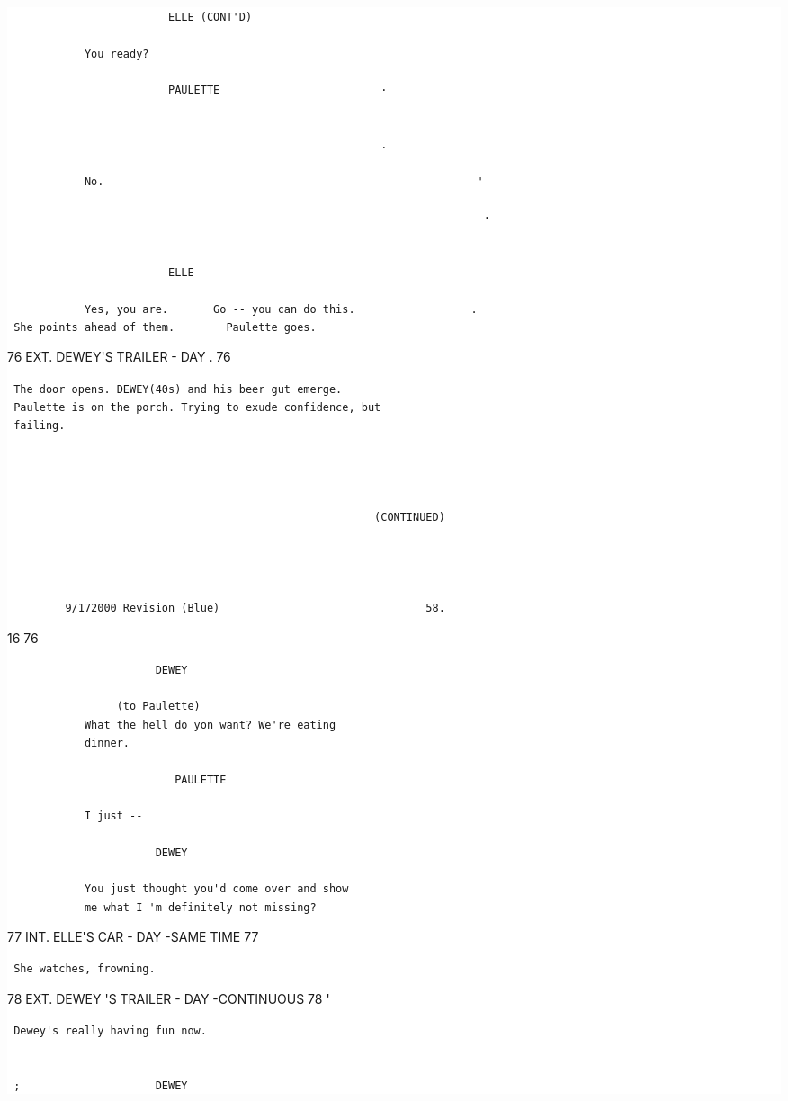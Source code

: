                              ELLE (CONT'D)                                   

                You ready?                                                   

                             PAULETTE                         ·


                                                              .               

                No.                                                          '

                                                                              ·


                             ELLE                                            

                Yes, you are.       Go -- you can do this.                  .
     She points ahead of them.        Paulette goes.                          

76   EXT. DEWEY'S TRAILER    - DAY               .                     76    


     The door opens. DEWEY(40s) and his beer gut emerge.                      
     Paulette is on the porch. Trying to exude confidence, but                    
     failing.                                                                 




                                                             (CONTINUED)




             9/172000 Revision (Blue)                                58.

16                                                                     76




                           DEWEY                                                       

                     (to Paulette)                                                     
                What the hell do yon want? We're eating                                
                dinner.                                                                

                              PAULETTE                                                 

                I just --                                                          

                           DEWEY                                                       

                You just thought you'd come over and show                              
                me what I 'm definitely not missing?                                   

77   INT. ELLE'S CAR - DAY -SAME TIME                                77       


     She watches, frowning.                                                            


78   EXT. DEWEY 'S TRAILER - DAY -CONTINUOUS                       78         '


     Dewey's really having fun now.                                                    


     ;                     DEWEY                                                   
